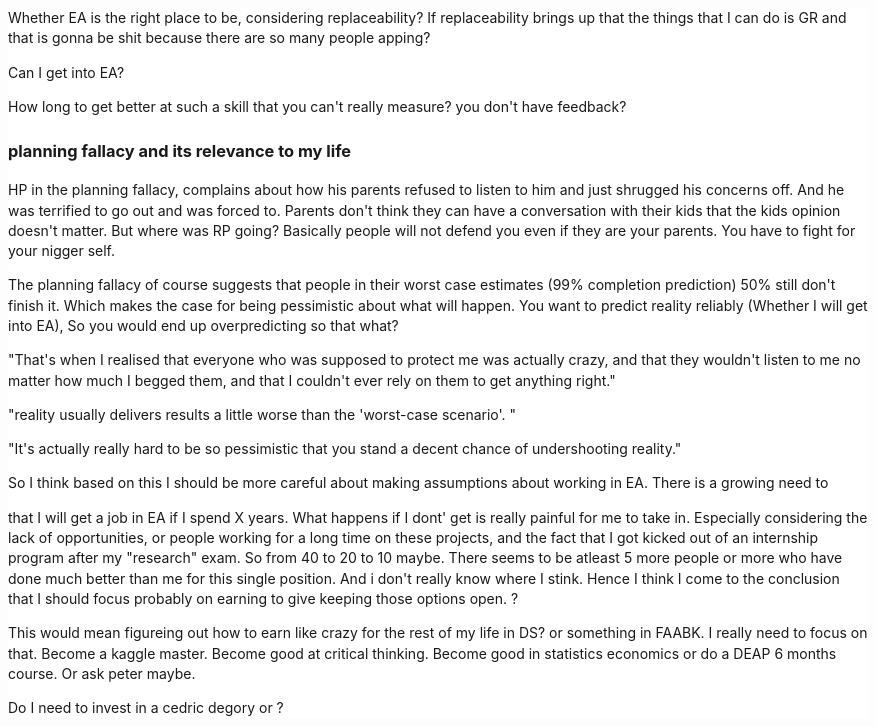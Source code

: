 Whether EA is the right place to be, considering replaceability?
If replaceability brings up that the things that I can do is GR and
that is gonna be shit because there are so many people apping?

Can I get into EA?

How long to get better at such a skill that you can't really measure?
you don't have feedback?


### planning fallacy and its relevance to my life

HP in the planning fallacy, complains about how his parents refused to
listen to him and just shrugged his concerns off. And he was terrified
to go out and was forced to. Parents don't think they can have a
conversation with their kids that the kids opinion doesn't matter. But
where was RP going? Basically people will not defend you even if they
are your parents. You have to fight for your nigger self. 

The planning fallacy of course suggests that people in their worst
case estimates (99% completion prediction) 50% still don't finish
it. Which makes the case for being pessimistic about what will
happen. You want to predict reality reliably (Whether I will get into
EA), So you would end up overpredicting so that what?

"That's when I realised that everyone who was supposed to protect me
was actually crazy, and that they wouldn't listen to me no matter how
much I begged them, and that I couldn't ever rely on them to get
anything right."


"reality usually delivers results a little worse than the 'worst-case
scenario'. "

"It's actually really hard to be so pessimistic that you stand a
decent chance of undershooting reality."

So I think based on this I should be more careful about making
assumptions about working in EA. There is a growing need to 

that I will get a job in EA if I spend X years. What happens if I
dont' get is really painful for me to take in. Especially considering
the lack of opportunities, or people working for a long time on these
projects, and the fact that I got kicked out of an internship program
after my "research" exam. So from 40 to 20 to 10 maybe. There seems to
be atleast 5 more people or more who have done much better than me for
this single position. And i don't really know where I stink. Hence I
think I come to the conclusion that I should focus probably on earning
to give keeping those options open. ?

This would mean figureing out how to earn like crazy for the rest of
my life in DS? or something in FAABK. I really need to focus on
that. Become a kaggle master. Become good at critical thinking. Become
good in statistics economics or do a DEAP 6 months course. Or ask
peter maybe. 

Do I need to invest in a cedric degory or ?
